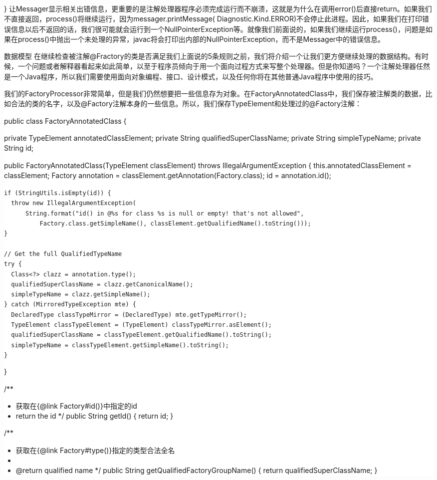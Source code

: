 }
让Messager显示相关出错信息，更重要的是注解处理器程序必须完成运行而不崩溃，这就是为什么在调用error()后直接return。如果我们不直接返回，process()将继续运行，因为messager.printMessage( Diagnostic.Kind.ERROR)不会停止此进程。因此，如果我们在打印错误信息以后不返回的话，我们很可能就会运行到一个NullPointerException等。就像我们前面说的，如果我们继续运行process()，问题是如果在process()中抛出一个未处理的异常，javac将会打印出内部的NullPointerException，而不是Messager中的错误信息。

数据模型
在继续检查被注解@Fractory的类是否满足我们上面说的5条规则之前，我们将介绍一个让我们更方便继续处理的数据结构。有时候，一个问题或者解释器看起来如此简单，以至于程序员倾向于用一个面向过程方式来写整个处理器。但是你知道吗？一个注解处理器任然是一个Java程序，所以我们需要使用面向对象编程、接口、设计模式，以及任何你将在其他普通Java程序中使用的技巧。

我们的FactoryProcessor非常简单，但是我们仍然想要把一些信息存为对象。在FactoryAnnotatedClass中，我们保存被注解类的数据，比如合法的类的名字，以及@Factory注解本身的一些信息。所以，我们保存TypeElement和处理过的@Factory注解：

public class FactoryAnnotatedClass {

  private TypeElement annotatedClassElement;
  private String qualifiedSuperClassName;
  private String simpleTypeName;
  private String id;

  public FactoryAnnotatedClass(TypeElement classElement) throws IllegalArgumentException {
    this.annotatedClassElement = classElement;
    Factory annotation = classElement.getAnnotation(Factory.class);
    id = annotation.id();

    if (StringUtils.isEmpty(id)) {
      throw new IllegalArgumentException(
          String.format("id() in @%s for class %s is null or empty! that's not allowed",
              Factory.class.getSimpleName(), classElement.getQualifiedName().toString()));
    }

    // Get the full QualifiedTypeName
    try {
      Class<?> clazz = annotation.type();
      qualifiedSuperClassName = clazz.getCanonicalName();
      simpleTypeName = clazz.getSimpleName();
    } catch (MirroredTypeException mte) {
      DeclaredType classTypeMirror = (DeclaredType) mte.getTypeMirror();
      TypeElement classTypeElement = (TypeElement) classTypeMirror.asElement();
      qualifiedSuperClassName = classTypeElement.getQualifiedName().toString();
      simpleTypeName = classTypeElement.getSimpleName().toString();
    }
  }

  /**
   * 获取在{@link Factory#id()}中指定的id
   * return the id
   */
  public String getId() {
    return id;
  }

  /**
   * 获取在{@link Factory#type()}指定的类型合法全名
   *
   * @return qualified name
   */
  public String getQualifiedFactoryGroupName() {
    return qualifiedSuperClassName;
  }
